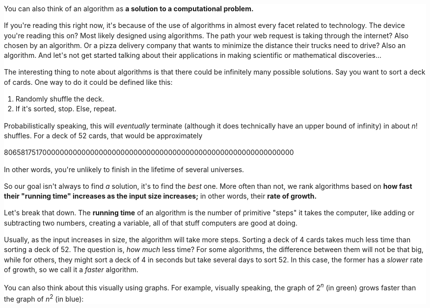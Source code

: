 You can also think of an algorithm as **a solution to a computational problem.**

If you're reading this right now, it's because of the use of algorithms in almost every facet related to technology. The device you're reading this on? Most likely designed using algorithms. The path your web request is taking through the internet? Also chosen by an algorithm. Or a pizza delivery company that wants to minimize the distance their trucks need to drive? Also an algorithm. And let's not get started talking about their applications in making scientific or mathematical discoveries...

The interesting thing to note about algorithms is that there could be infinitely many possible solutions. Say you want to sort a deck of cards. One way to do it could be defined like this:

1. Randomly shuffle the deck.
2. If it's sorted, stop. Else, repeat.

Probabilistically speaking, this will *eventually* terminate (although it does technically have an upper bound of infinity) in about $n!$ shuffles. For a deck of 52 cards, that would be approximately

80658175170000000000000000000000000000000000000000000000000000000000

In other words, you're unlikely to finish in the lifetime of several universes.

So our goal isn't always to find *a* solution, it's to find the *best* one. More often than not, we rank algorithms based on **how fast their "running time" increases as the input size increases;** in other words, their **rate of growth.**

Let's break that down. The **running time** of an algorithm is the number of primitive "steps" it takes the computer, like adding or subtracting two numbers, creating a variable, all of that stuff computers are good at doing.

Usually, as the input increases in size, the algorithm will take more steps. Sorting a deck of 4 cards takes much less time than sorting a deck of 52. The question is, *how much* less time? For some algorithms, the difference between them will not be that big, while for others, they might sort a deck of 4 in seconds but take several days to sort 52. In this case, the former has a *slower* rate of growth, so we call it a *faster* algorithm.

You can also think about this visually using graphs. For example, visually speaking, the graph of $2^n$ (in green) grows faster than the graph of $n^2$ (in blue):
